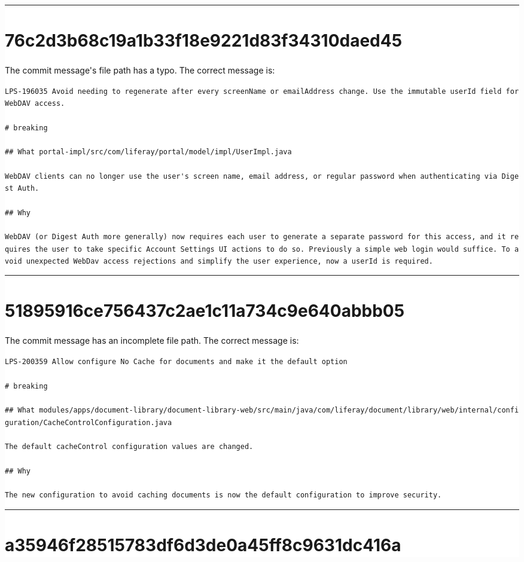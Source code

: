 ----

# 76c2d3b68c19a1b33f18e9221d83f34310daed45

The commit message's file path has a typo. The correct message is:

```
LPS-196035 Avoid needing to regenerate after every screenName or emailAddress change. Use the immutable userId field for WebDAV access.

# breaking

## What portal-impl/src/com/liferay/portal/model/impl/UserImpl.java

WebDAV clients can no longer use the user's screen name, email address, or regular password when authenticating via Digest Auth.

## Why

WebDAV (or Digest Auth more generally) now requires each user to generate a separate password for this access, and it requires the user to take specific Account Settings UI actions to do so. Previously a simple web login would suffice. To avoid unexpected WebDav access rejections and simplify the user experience, now a userId is required.
```

----

# 51895916ce756437c2ae1c11a734c9e640abbb05

The commit message has an incomplete file path. The correct message is:

```
LPS-200359 Allow configure No Cache for documents and make it the default option

# breaking

## What modules/apps/document-library/document-library-web/src/main/java/com/liferay/document/library/web/internal/configuration/CacheControlConfiguration.java

The default cacheControl configuration values are changed.

## Why

The new configuration to avoid caching documents is now the default configuration to improve security.
```

----

# a35946f28515783df6d3de0a45ff8c9631dc416a
